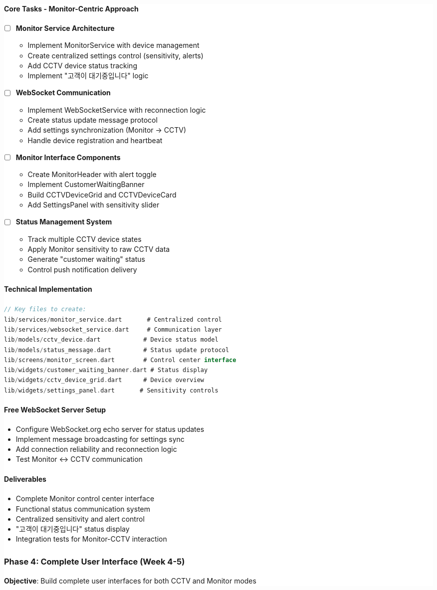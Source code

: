 #### Core Tasks - Monitor-Centric Approach
- [ ] **Monitor Service Architecture**
  - Implement MonitorService with device management
  - Create centralized settings control (sensitivity, alerts)
  - Add CCTV device status tracking
  - Implement "고객이 대기중입니다" logic

- [ ] **WebSocket Communication**
  - Implement WebSocketService with reconnection logic
  - Create status update message protocol
  - Add settings synchronization (Monitor → CCTV)
  - Handle device registration and heartbeat

- [ ] **Monitor Interface Components**
  - Create MonitorHeader with alert toggle
  - Implement CustomerWaitingBanner
  - Build CCTVDeviceGrid and CCTVDeviceCard
  - Add SettingsPanel with sensitivity slider

- [ ] **Status Management System**
  - Track multiple CCTV device states
  - Apply Monitor sensitivity to raw CCTV data
  - Generate "customer waiting" status
  - Control push notification delivery

#### Technical Implementation
```dart
// Key files to create:
lib/services/monitor_service.dart       # Centralized control
lib/services/websocket_service.dart     # Communication layer
lib/models/cctv_device.dart            # Device status model
lib/models/status_message.dart         # Status update protocol
lib/screens/monitor_screen.dart        # Control center interface
lib/widgets/customer_waiting_banner.dart # Status display
lib/widgets/cctv_device_grid.dart      # Device overview
lib/widgets/settings_panel.dart       # Sensitivity controls
```

#### Free WebSocket Server Setup
- Configure WebSocket.org echo server for status updates
- Implement message broadcasting for settings sync
- Add connection reliability and reconnection logic
- Test Monitor ↔ CCTV communication

#### Deliverables
- Complete Monitor control center interface
- Functional status communication system
- Centralized sensitivity and alert control
- "고객이 대기중입니다" status display
- Integration tests for Monitor-CCTV interaction

### Phase 4: Complete User Interface (Week 4-5)
**Objective**: Build complete user interfaces for both CCTV and Monitor modes
